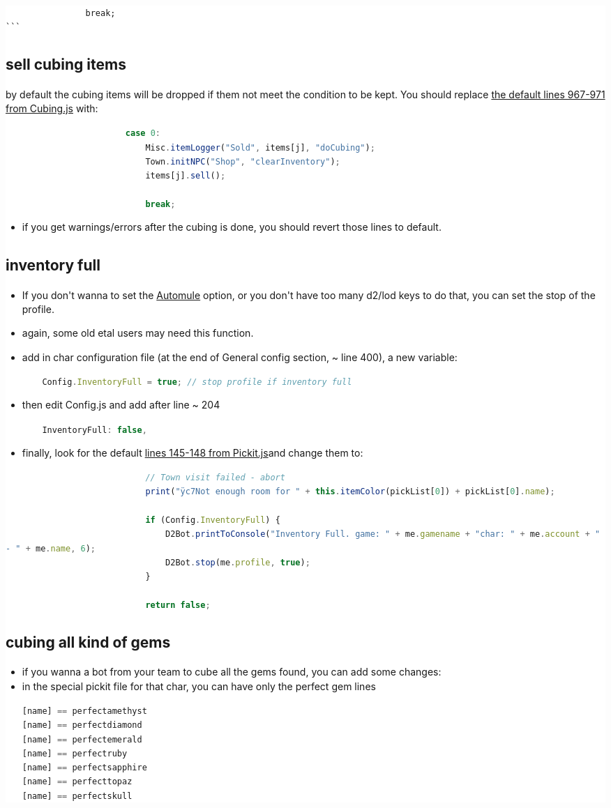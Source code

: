 					break;
	```


## sell cubing items
by default the cubing items will be dropped if them not meet the condition to be kept. You should replace [the default lines 967-971 from Cubing.js](https://github.com/blizzhackers/kolbot/blob/master/d2bs/kolbot/libs/common/Cubing.js#L967-L971) with:
```javascript
						case 0:
							Misc.itemLogger("Sold", items[j], "doCubing");
							Town.initNPC("Shop", "clearInventory");
							items[j].sell();

							break;
```
* if you get warnings/errors after the cubing is done, you should revert those lines to default.

## inventory full
* If you don't wanna to set the [Automule](https://github.com/blizzhackers/documentation/blob/master/kolbot/Automule.md/#automule) option, or you don't have too many d2/lod keys to do that, you can set the stop of the profile.
* again, some old etal users may need this function.

* add in char configuration file (at the end of General config section, ~ line 400), a new variable:
	```javascript
		Config.InventoryFull = true; // stop profile if inventory full
	```

* then edit Config.js and add after line ~ 204
	```javascript
		InventoryFull: false,
	```

* finally, look for the default [lines 145-148 from Pickit.js](https://github.com/blizzhackers-d2/d2bot-with-kolbot/blob/master/d2bs/kolbot/libs/common/Pickit.js#L145-L148)and change them to:
```javascript
							// Town visit failed - abort
							print("ÿc7Not enough room for " + this.itemColor(pickList[0]) + pickList[0].name);

							if (Config.InventoryFull) {
								D2Bot.printToConsole("Inventory Full. game: " + me.gamename + "char: " + me.account + " - " + me.name, 6);
								D2Bot.stop(me.profile, true);
							}

							return false;
```

## cubing all kind of gems
* if you wanna a bot from your team to cube all the gems found, you can add some changes:
* in the special pickit file for that char, you can have only the perfect gem lines
	```javascript
	[name] == perfectamethyst
	[name] == perfectdiamond
	[name] == perfectemerald
	[name] == perfectruby
	[name] == perfectsapphire
	[name] == perfecttopaz
	[name] == perfectskull
	```